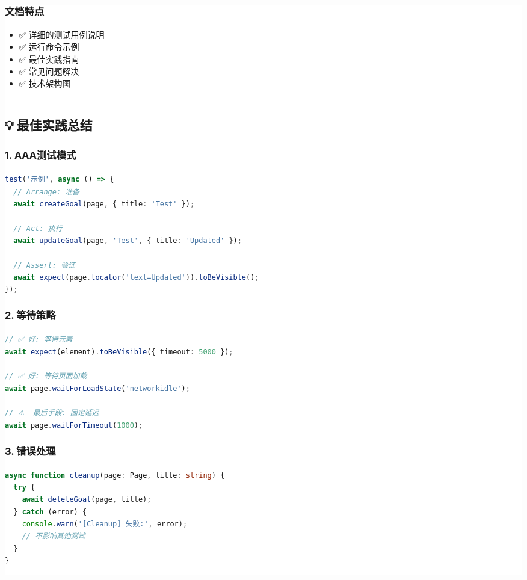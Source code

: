 ### 文档特点

- ✅ 详细的测试用例说明
- ✅ 运行命令示例
- ✅ 最佳实践指南
- ✅ 常见问题解决
- ✅ 技术架构图

---

## 💡 最佳实践总结

### 1. AAA测试模式

```typescript
test('示例', async () => {
  // Arrange: 准备
  await createGoal(page, { title: 'Test' });
  
  // Act: 执行
  await updateGoal(page, 'Test', { title: 'Updated' });
  
  // Assert: 验证
  await expect(page.locator('text=Updated')).toBeVisible();
});
```

### 2. 等待策略

```typescript
// ✅ 好: 等待元素
await expect(element).toBeVisible({ timeout: 5000 });

// ✅ 好: 等待页面加载
await page.waitForLoadState('networkidle');

// ⚠️  最后手段: 固定延迟
await page.waitForTimeout(1000);
```

### 3. 错误处理

```typescript
async function cleanup(page: Page, title: string) {
  try {
    await deleteGoal(page, title);
  } catch (error) {
    console.warn('[Cleanup] 失败:', error);
    // 不影响其他测试
  }
}
```

---